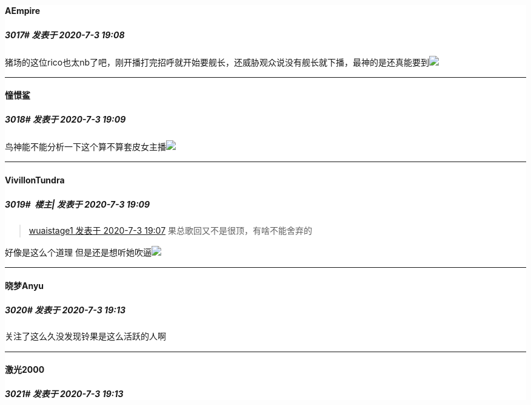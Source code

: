 ####  AEmpire  
##### 3017#       发表于 2020-7-3 19:08




猪场的这位rico也太nb了吧，刚开播打完招呼就开始要舰长，还威胁观众说没有舰长就下播，最神的是还真能要到<img src="https://static.saraba1st.com/image/smiley/face2017/068.png" referrerpolicy="no-referrer">







-----

####  憧憬鲨  
##### 3018#       发表于 2020-7-3 19:09




鸟神能不能分析一下这个算不算套皮女主播<img src="https://static.saraba1st.com/image/smiley/face2017/066.png" referrerpolicy="no-referrer">







-----

####  VivillonTundra  
##### 3019#         楼主| 发表于 2020-7-3 19:09



<blockquote><a href="httphttps://bbs.saraba1st.com/2b/forum.php?mod=redirect&amp;goto=findpost&amp;pid=48053921&amp;ptid=1945207" target="_blank">wuaistage1 发表于 2020-7-3 19:07</a>
果总歌回又不是很顶，有啥不能舍弃的</blockquote>
好像是这么个道理 但是还是想听她吹逼<img src="https://static.saraba1st.com/image/smiley/face2017/068.png" referrerpolicy="no-referrer">







-----

####  晓梦Anyu  
##### 3020#       发表于 2020-7-3 19:13




关注了这么久没发现铃果是这么活跃的人啊







-----

####  激光2000  
##### 3021#       发表于 2020-7-3 19:13

